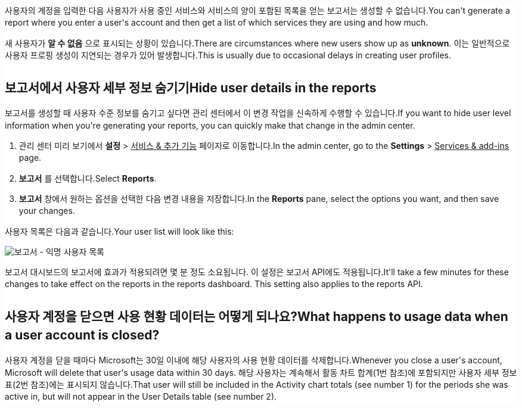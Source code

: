 <span data-ttu-id="79ef0-176">사용자의 계정을 입력한 다음 사용자가 사용 중인 서비스와 서비스의 양이 포함된 목록을 얻는 보고서는 생성할 수 없습니다.</span><span class="sxs-lookup"><span data-stu-id="79ef0-176">You can't generate a report where you enter a user's account and then get a list of which services they are using and how much.</span></span>

<span data-ttu-id="79ef0-177">새 사용자가 **알 수 없음** 으로 표시되는 상황이 있습니다.</span><span class="sxs-lookup"><span data-stu-id="79ef0-177">There are circumstances where new users show up as **unknown**.</span></span> <span data-ttu-id="79ef0-178">이는 일반적으로 사용자 프로핑 생성이 지연되는 경우가 있어 발생합니다.</span><span class="sxs-lookup"><span data-stu-id="79ef0-178">This is usually due to occasional delays in creating user profiles.</span></span>  
  
## <a name="hide-user-details-in-the-reports"></a><span data-ttu-id="79ef0-179">보고서에서 사용자 세부 정보 숨기기</span><span class="sxs-lookup"><span data-stu-id="79ef0-179">Hide user details in the reports</span></span>

<span data-ttu-id="79ef0-180">보고서를 생성할 때 사용자 수준 정보를 숨기고 싶다면 관리 센터에서 이 변경 작업을 신속하게 수행할 수 있습니다.</span><span class="sxs-lookup"><span data-stu-id="79ef0-180">If you want to hide user level information when you're generating your reports, you can quickly make that change in the admin center.</span></span>
  
1. <span data-ttu-id="79ef0-181">관리 센터 미리 보기에서 **설정** \> <a href="https://go.microsoft.com/fwlink/p/?linkid=2053743" target="_blank">서비스 &amp; 추가 기능</a> 페이지로 이동합니다.</span><span class="sxs-lookup"><span data-stu-id="79ef0-181">In the admin center, go to the **Settings** \> <a href="https://go.microsoft.com/fwlink/p/?linkid=2053743" target="_blank">Services &amp; add-ins</a> page.</span></span>

2. <span data-ttu-id="79ef0-182">**보고서** 를 선택합니다.</span><span class="sxs-lookup"><span data-stu-id="79ef0-182">Select **Reports**.</span></span> 
  
3. <span data-ttu-id="79ef0-183">**보고서** 창에서 원하는 옵션을 선택한 다음 변경 내용을 저장합니다.</span><span class="sxs-lookup"><span data-stu-id="79ef0-183">In the **Reports** pane, select the options you want, and then save your changes.</span></span>
  
<span data-ttu-id="79ef0-184">사용자 목록은 다음과 같습니다.</span><span class="sxs-lookup"><span data-stu-id="79ef0-184">Your user list will look like this:</span></span>
  
![보고서 - 익명 사용자 목록](../../media/2ed99bce-4978-4ee3-9ea2-4a8db26eef02.png)
  
<span data-ttu-id="79ef0-p108">보고서 대시보드의 보고서에 효과가 적용되려면 몇 분 정도 소요됩니다. 이 설정은 보고서 API에도 적용됩니다.</span><span class="sxs-lookup"><span data-stu-id="79ef0-p108">It'll take a few minutes for these changes to take effect on the reports in the reports dashboard. This setting also applies to the reports API.</span></span>
  
## <a name="what-happens-to-usage-data-when-a-user-account-is-closed"></a><span data-ttu-id="79ef0-188">사용자 계정을 닫으면 사용 현황 데이터는 어떻게 되나요?</span><span class="sxs-lookup"><span data-stu-id="79ef0-188">What happens to usage data when a user account is closed?</span></span>

<span data-ttu-id="79ef0-189">사용자 계정을 닫을 때마다 Microsoft는 30일 이내에 해당 사용자의 사용 현황 데이터를 삭제합니다.</span><span class="sxs-lookup"><span data-stu-id="79ef0-189">Whenever you close a user's account, Microsoft will delete that user's usage data within 30 days.</span></span> <span data-ttu-id="79ef0-190">해당 사용자는 계속해서 활동 차트 합계(1번 참조)에 포함되지만 사용자 세부 정보 표(2번 참조)에는 표시되지 않습니다.</span><span class="sxs-lookup"><span data-stu-id="79ef0-190">That user will still be included in the Activity chart totals (see number 1) for the periods she was active in, but will not appear in the User Details table (see number 2).</span></span>
  